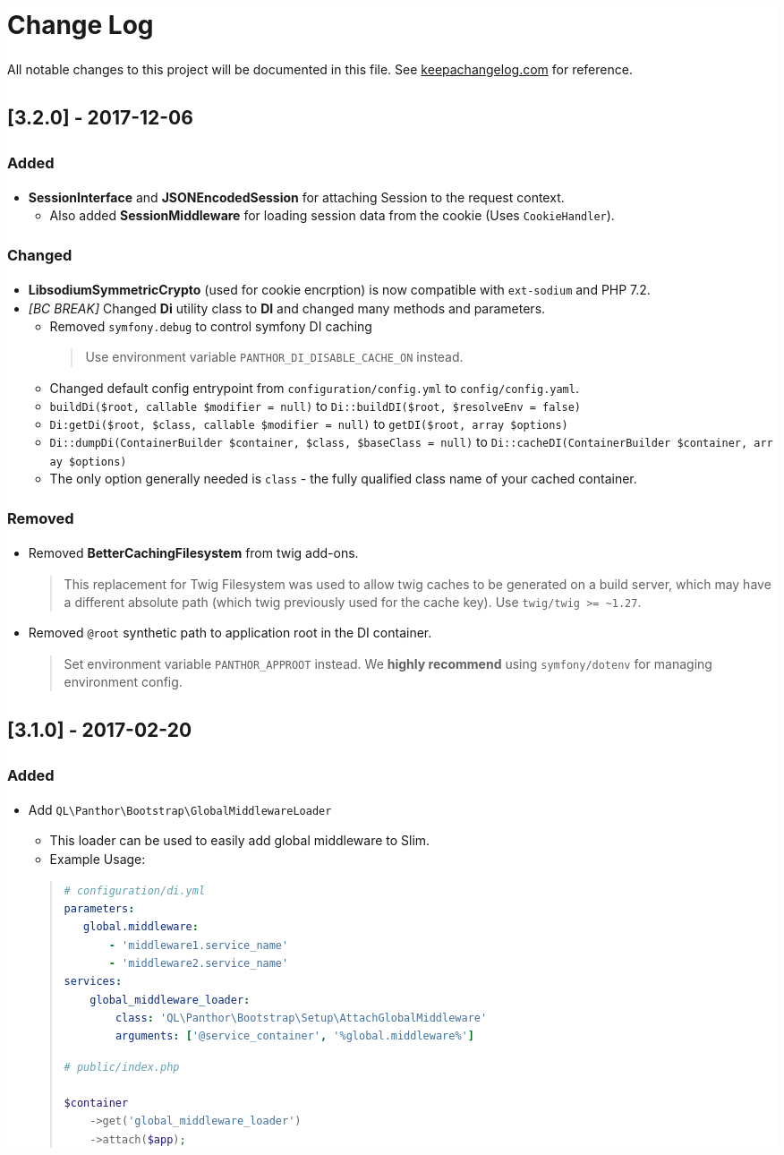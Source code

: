 # Change Log
All notable changes to this project will be documented in this file.
See [keepachangelog.com](http://keepachangelog.com) for reference.

## [3.2.0] - 2017-12-06

### Added
- **SessionInterface** and **JSONEncodedSession** for attaching Session to the request context.
  - Also added **SessionMiddleware** for loading session data from the cookie (Uses `CookieHandler`).

### Changed
- **LibsodiumSymmetricCrypto** (used for cookie encrption) is now compatible
  with `ext-sodium` and PHP 7.2.
- *[BC BREAK]* Changed **Di** utility class to **DI** and changed many methods and parameters.
  - Removed `symfony.debug` to control symfony DI caching
    > Use environment variable `PANTHOR_DI_DISABLE_CACHE_ON` instead.
  - Changed default config entrypoint from `configuration/config.yml` to `config/config.yaml`.
  - `buildDi($root, callable $modifier = null)` to `Di::buildDI($root, $resolveEnv = false)`
  - `Di:getDi($root, $class, callable $modifier = null)` to `getDI($root, array $options)`
  - `Di::dumpDi(ContainerBuilder $container, $class, $baseClass = null)` to `Di::cacheDI(ContainerBuilder $container, array $options)`
  - The only option generally needed is `class` - the fully qualified class name of your cached container.

### Removed
- Removed **BetterCachingFilesystem** from twig add-ons.
  > This replacement for Twig Filesystem was used to allow twig caches to be
  > generated on a build server, which may have a different absolute path (which
  > twig previously used for the cache key). Use `twig/twig >= ~1.27`.
- Removed `@root` synthetic path to application root in the DI container.
  > Set environment variable `PANTHOR_APPROOT` instead. We **highly recommend**
  > using `symfony/dotenv` for managing environment config.

## [3.1.0] - 2017-02-20

### Added

- Add `QL\Panthor\Bootstrap\GlobalMiddlewareLoader`
    - This loader can be used to easily add global middleware to Slim.
    - Example Usage:

    >
    > ```yml
    > # configuration/di.yml
    > parameters:
    >    global.middleware:
    >        - 'middleware1.service_name'
    >        - 'middleware2.service_name'
    > services:
    >     global_middleware_loader:
    >         class: 'QL\Panthor\Bootstrap\Setup\AttachGlobalMiddleware'
    >         arguments: ['@service_container', '%global.middleware%']
    > ```
    >
    > ```php
    > # public/index.php
    >
    > $container
    >     ->get('global_middleware_loader')
    >     ->attach($app);
    > ```
